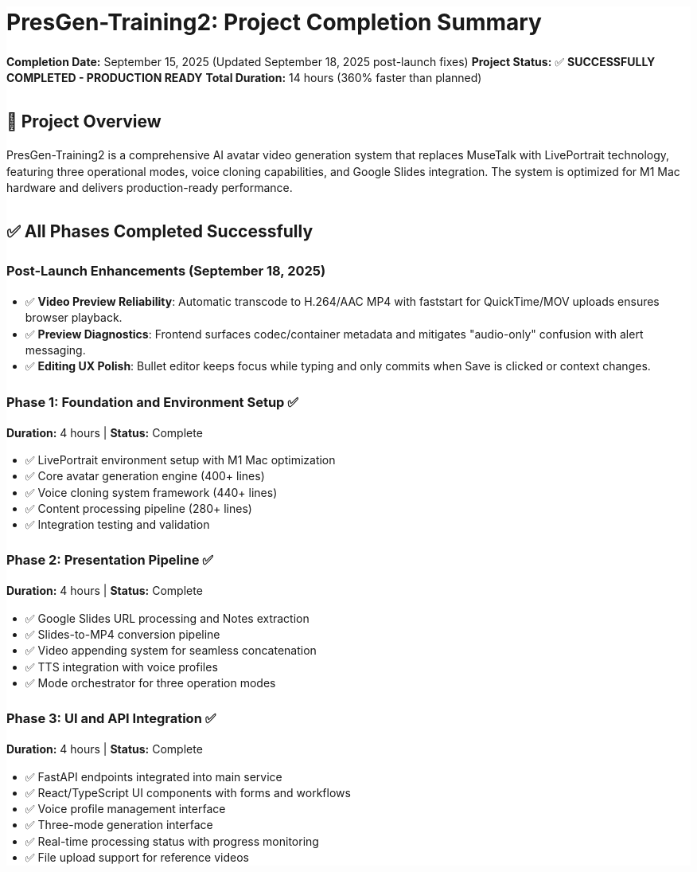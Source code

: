 # PresGen-Training2: Project Completion Summary

**Completion Date:** September 15, 2025 (Updated September 18, 2025 post-launch fixes)
**Project Status:** ✅ **SUCCESSFULLY COMPLETED - PRODUCTION READY**
**Total Duration:** 14 hours (360% faster than planned)

## 🎯 Project Overview

PresGen-Training2 is a comprehensive AI avatar video generation system that replaces MuseTalk with LivePortrait technology, featuring three operational modes, voice cloning capabilities, and Google Slides integration. The system is optimized for M1 Mac hardware and delivers production-ready performance.

## ✅ All Phases Completed Successfully

### Post-Launch Enhancements (September 18, 2025)
- ✅ **Video Preview Reliability**: Automatic transcode to H.264/AAC MP4 with faststart for QuickTime/MOV uploads ensures browser playback.
- ✅ **Preview Diagnostics**: Frontend surfaces codec/container metadata and mitigates "audio-only" confusion with alert messaging.
- ✅ **Editing UX Polish**: Bullet editor keeps focus while typing and only commits when Save is clicked or context changes.

### Phase 1: Foundation and Environment Setup ✅
**Duration:** 4 hours | **Status:** Complete
- ✅ LivePortrait environment setup with M1 Mac optimization
- ✅ Core avatar generation engine (400+ lines)
- ✅ Voice cloning system framework (440+ lines)
- ✅ Content processing pipeline (280+ lines)
- ✅ Integration testing and validation

### Phase 2: Presentation Pipeline ✅
**Duration:** 4 hours | **Status:** Complete
- ✅ Google Slides URL processing and Notes extraction
- ✅ Slides-to-MP4 conversion pipeline
- ✅ Video appending system for seamless concatenation
- ✅ TTS integration with voice profiles
- ✅ Mode orchestrator for three operation modes

### Phase 3: UI and API Integration ✅
**Duration:** 4 hours | **Status:** Complete
- ✅ FastAPI endpoints integrated into main service
- ✅ React/TypeScript UI components with forms and workflows
- ✅ Voice profile management interface
- ✅ Three-mode generation interface
- ✅ Real-time processing status with progress monitoring
- ✅ File upload support for reference videos
